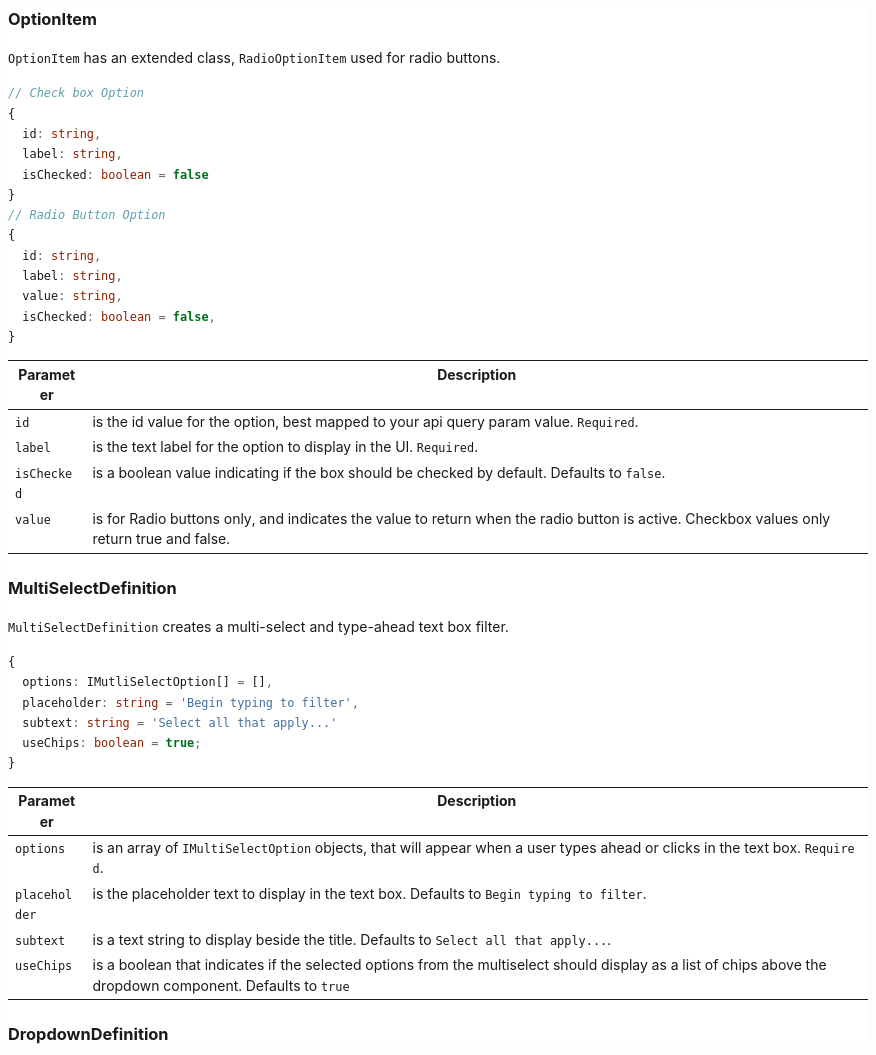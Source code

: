 ### OptionItem

`OptionItem` has an extended class, `RadioOptionItem` used for radio buttons.


```typescript
// Check box Option
{
  id: string,
  label: string,
  isChecked: boolean = false
}
// Radio Button Option
{
  id: string,
  label: string,
  value: string,
  isChecked: boolean = false,
}
```
|Parameter|Description|
|---------|-----------|
|`id`| is the id value for the option, best mapped to your api query param value. `Required`.|
|`label`| is the text label for the option to display in the UI. `Required`.|
|`isChecked`| is a boolean value indicating if the box should be checked by default. Defaults to `false`.|
|`value`| is for Radio buttons only, and indicates the value to return when the radio button is active. Checkbox values only return true and false.|

### MultiSelectDefinition

`MultiSelectDefinition` creates a multi-select and type-ahead text box filter.

```typescript
{
  options: IMutliSelectOption[] = [],
  placeholder: string = 'Begin typing to filter',
  subtext: string = 'Select all that apply...'
  useChips: boolean = true;
}
```

|Parameter|Description|
|---------|-----------|
|`options`| is an array of `IMultiSelectOption` objects, that will appear when a user types ahead or clicks in the text box. `Required`.|
|`placeholder`| is the placeholder text to display in the text box. Defaults to `Begin typing to filter`.|
|`subtext`| is a text string to display beside the title. Defaults to `Select all that apply...`.|
|`useChips`| is a boolean that indicates if the selected options from the multiselect should display as a list of chips above the dropdown component. Defaults to `true`|

### DropdownDefinition
